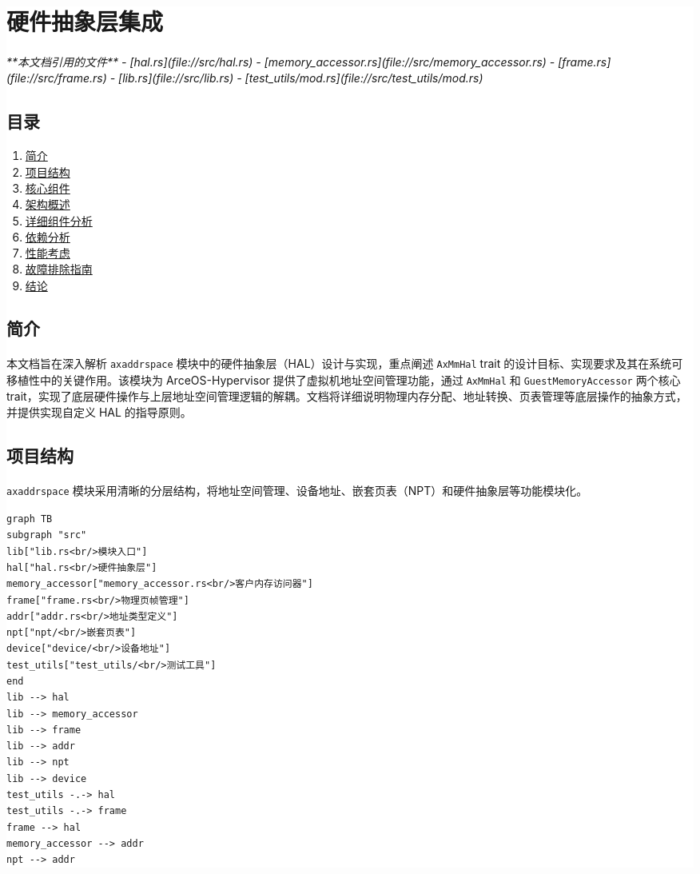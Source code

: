 # 硬件抽象层集成

<cite>
**本文档引用的文件**  
- [hal.rs](file://src/hal.rs)
- [memory_accessor.rs](file://src/memory_accessor.rs)
- [frame.rs](file://src/frame.rs)
- [lib.rs](file://src/lib.rs)
- [test_utils/mod.rs](file://src/test_utils/mod.rs)
</cite>

## 目录
1. [简介](#简介)
2. [项目结构](#项目结构)
3. [核心组件](#核心组件)
4. [架构概述](#架构概述)
5. [详细组件分析](#详细组件分析)
6. [依赖分析](#依赖分析)
7. [性能考虑](#性能考虑)
8. [故障排除指南](#故障排除指南)
9. [结论](#结论)

## 简介
本文档旨在深入解析 `axaddrspace` 模块中的硬件抽象层（HAL）设计与实现，重点阐述 `AxMmHal` trait 的设计目标、实现要求及其在系统可移植性中的关键作用。该模块为 ArceOS-Hypervisor 提供了虚拟机地址空间管理功能，通过 `AxMmHal` 和 `GuestMemoryAccessor` 两个核心 trait，实现了底层硬件操作与上层地址空间管理逻辑的解耦。文档将详细说明物理内存分配、地址转换、页表管理等底层操作的抽象方式，并提供实现自定义 HAL 的指导原则。

## 项目结构
`axaddrspace` 模块采用清晰的分层结构，将地址空间管理、设备地址、嵌套页表（NPT）和硬件抽象层等功能模块化。

```mermaid
graph TB
subgraph "src"
lib["lib.rs<br/>模块入口"]
hal["hal.rs<br/>硬件抽象层"]
memory_accessor["memory_accessor.rs<br/>客户内存访问器"]
frame["frame.rs<br/>物理页帧管理"]
addr["addr.rs<br/>地址类型定义"]
npt["npt/<br/>嵌套页表"]
device["device/<br/>设备地址"]
test_utils["test_utils/<br/>测试工具"]
end
lib --> hal
lib --> memory_accessor
lib --> frame
lib --> addr
lib --> npt
lib --> device
test_utils -.-> hal
test_utils -.-> frame
frame --> hal
memory_accessor --> addr
npt --> addr
```
